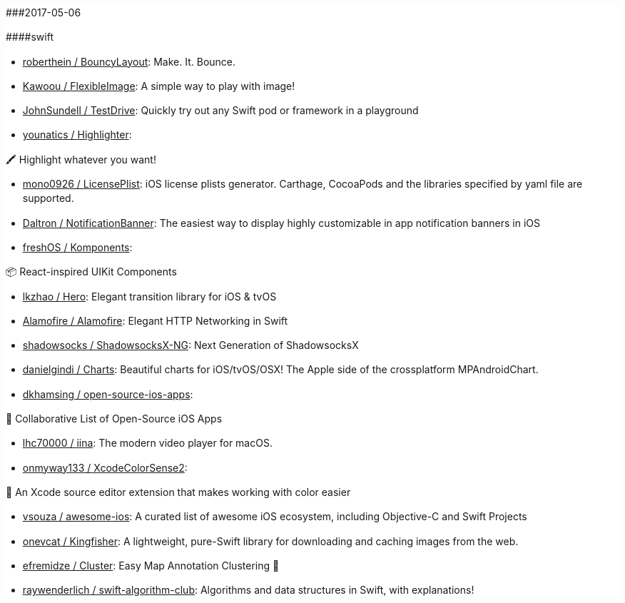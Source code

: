 ###2017-05-06

####swift
* [roberthein / BouncyLayout](https://github.com/roberthein/BouncyLayout): 
        Make. It. Bounce.
      
* [Kawoou / FlexibleImage](https://github.com/Kawoou/FlexibleImage): 
        A simple way to play with image!
      
* [JohnSundell / TestDrive](https://github.com/JohnSundell/TestDrive): 
        Quickly try out any Swift pod or framework in a playground
      
* [younatics / Highlighter](https://github.com/younatics/Highlighter): 
        
🖍 Highlight whatever you want! 
      
* [mono0926 / LicensePlist](https://github.com/mono0926/LicensePlist): 
        iOS license plists generator. Carthage, CocoaPods and the libraries specified by yaml file are supported.
      
* [Daltron / NotificationBanner](https://github.com/Daltron/NotificationBanner): 
        The easiest way to display highly customizable in app notification banners in iOS
      
* [freshOS / Komponents](https://github.com/freshOS/Komponents): 
        
📦 React-inspired UIKit Components
      
* [lkzhao / Hero](https://github.com/lkzhao/Hero): 
        Elegant transition library for iOS & tvOS
      
* [Alamofire / Alamofire](https://github.com/Alamofire/Alamofire): 
        Elegant HTTP Networking in Swift
      
* [shadowsocks / ShadowsocksX-NG](https://github.com/shadowsocks/ShadowsocksX-NG): 
        Next Generation of ShadowsocksX
      
* [danielgindi / Charts](https://github.com/danielgindi/Charts): 
        Beautiful charts for iOS/tvOS/OSX! The Apple side of the crossplatform MPAndroidChart.
      
* [dkhamsing / open-source-ios-apps](https://github.com/dkhamsing/open-source-ios-apps): 
        
📱 Collaborative List of Open-Source iOS Apps
      
* [lhc70000 / iina](https://github.com/lhc70000/iina): 
        The modern video player for macOS.
      
* [onmyway133 / XcodeColorSense2](https://github.com/onmyway133/XcodeColorSense2): 
        
🍉 An Xcode source editor extension that makes working with color easier
      
* [vsouza / awesome-ios](https://github.com/vsouza/awesome-ios): 
        A curated list of awesome iOS ecosystem, including Objective-C and Swift Projects 
      
* [onevcat / Kingfisher](https://github.com/onevcat/Kingfisher): 
        A lightweight, pure-Swift library for downloading and caching images from the web.
      
* [efremidze / Cluster](https://github.com/efremidze/Cluster): 
        Easy Map Annotation Clustering 📍

      
* [raywenderlich / swift-algorithm-club](https://github.com/raywenderlich/swift-algorithm-club): 
        Algorithms and data structures in Swift, with explanations!
      